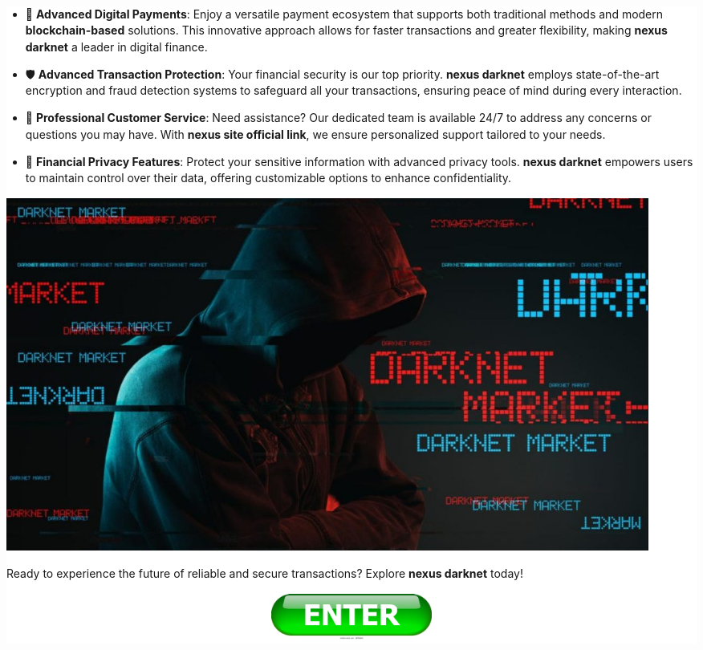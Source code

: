 </div>

- 💫 **Advanced Digital Payments**: Enjoy a versatile payment ecosystem that supports both traditional methods and modern **blockchain-based** solutions. This innovative approach allows for faster transactions and greater flexibility, making **nexus darknet** a leader in digital finance.

- 🛡️ **Advanced Transaction Protection**: Your financial security is our top priority. **nexus darknet** employs state-of-the-art encryption and fraud detection systems to safeguard all your transactions, ensuring peace of mind during every interaction.

- 👥 **Professional Customer Service**: Need assistance? Our dedicated team is available 24/7 to address any concerns or questions you may have. With **nexus site official link**, we ensure personalized support tailored to your needs.

- 🔐 **Financial Privacy Features**: Protect your sensitive information with advanced privacy tools. **nexus darknet** empowers users to maintain control over their data, offering customizable options to enhance confidentiality. <div align='center'>

<img src='assets/images/shop/images/nexus/4.png' alt='Images' width='800'/>

</div>

Ready to experience the future of reliable and secure transactions? Explore **nexus darknet** today!  

<div align='center'>

<a href='https://torcat.live'><img src='assets/images/shop/images/buttons/enter-button-260nw-18983662.webp' alt='Download' width='200'/></a>

